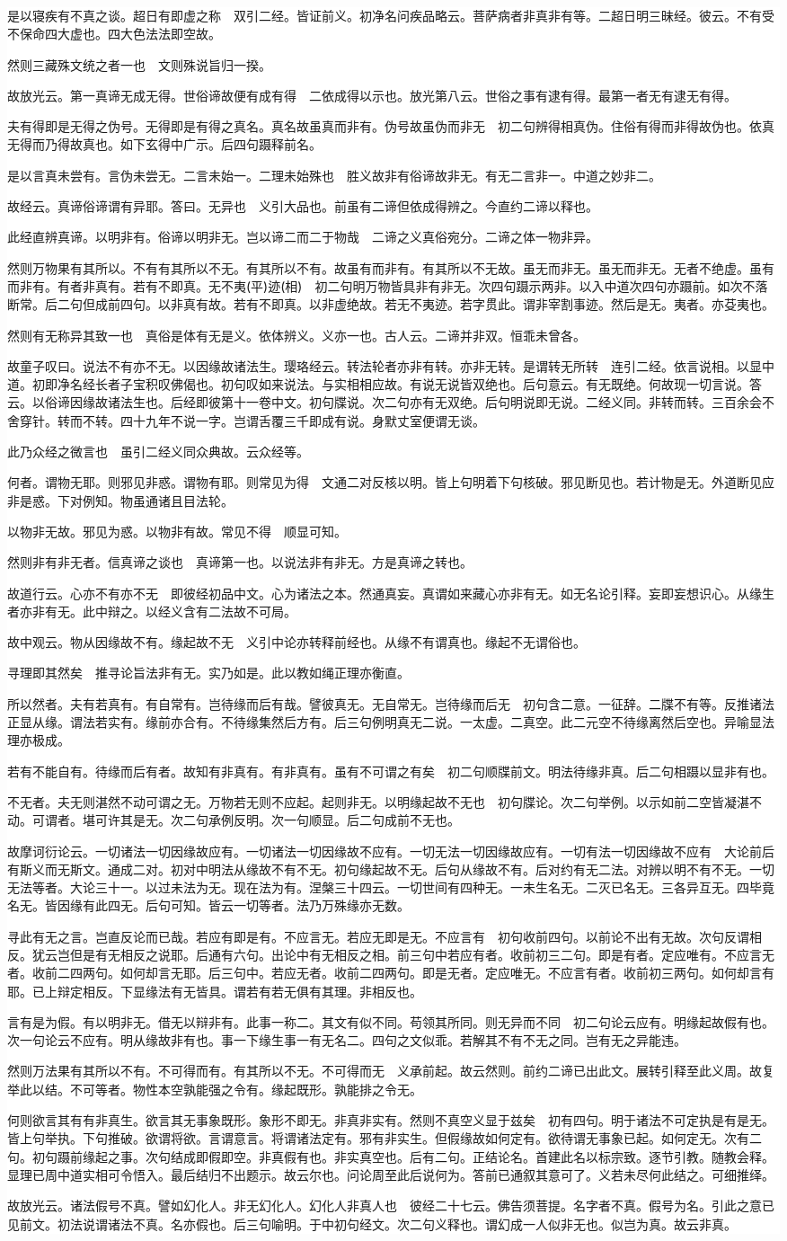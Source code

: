 是以寝疾有不真之谈。超日有即虚之称　双引二经。皆证前义。初净名问疾品略云。菩萨病者非真非有等。二超日明三昧经。彼云。不有受不保命四大虚也。四大色法法即空故。  

然则三藏殊文统之者一也　文则殊说旨归一揆。  

故放光云。第一真谛无成无得。世俗谛故便有成有得　二依成得以示也。放光第八云。世俗之事有逮有得。最第一者无有逮无有得。  

夫有得即是无得之伪号。无得即是有得之真名。真名故虽真而非有。伪号故虽伪而非无　初二句辨得相真伪。住俗有得而非得故伪也。依真无得而乃得故真也。如下玄得中广示。后四句蹑释前名。  

是以言真未尝有。言伪未尝无。二言未始一。二理未始殊也　胜义故非有俗谛故非无。有无二言非一。中道之妙非二。  

故经云。真谛俗谛谓有异耶。答曰。无异也　义引大品也。前虽有二谛但依成得辨之。今直约二谛以释也。  

此经直辨真谛。以明非有。俗谛以明非无。岂以谛二而二于物哉　二谛之义真俗宛分。二谛之体一物非异。  

然则万物果有其所以。不有有其所以不无。有其所以不有。故虽有而非有。有其所以不无故。虽无而非无。虽无而非无。无者不绝虚。虽有而非有。有者非真有。若有不即真。无不夷(平)迹(相)　初二句明万物皆具非有非无。次四句蹑示两非。以入中道次四句亦蹑前。如次不落断常。后二句但成前四句。以非真有故。若有不即真。以非虚绝故。若无不夷迹。若字贯此。谓非宰割事迹。然后是无。夷者。亦芟夷也。  

然则有无称异其致一也　真俗是体有无是义。依体辨义。义亦一也。古人云。二谛并非双。恒乖未曾各。  

故童子叹曰。说法不有亦不无。以因缘故诸法生。璎珞经云。转法轮者亦非有转。亦非无转。是谓转无所转　连引二经。依言说相。以显中道。初即净名经长者子宝积叹佛偈也。初句叹如来说法。与实相相应故。有说无说皆双绝也。后句意云。有无既绝。何故现一切言说。答云。以俗谛因缘故诸法生也。后经即彼第十一卷中文。初句牒说。次二句亦有无双绝。后句明说即无说。二经义同。非转而转。三百余会不舍穿针。转而不转。四十九年不说一字。岂谓舌覆三千即成有说。身默丈室便谓无谈。  

此乃众经之微言也　虽引二经义同众典故。云众经等。  

何者。谓物无耶。则邪见非惑。谓物有耶。则常见为得　文通二对反核以明。皆上句明着下句核破。邪见断见也。若计物是无。外道断见应非是惑。下对例知。物虽通诸且目法轮。  

以物非无故。邪见为惑。以物非有故。常见不得　顺显可知。  

然则非有非无者。信真谛之谈也　真谛第一也。以说法非有非无。方是真谛之转也。  

故道行云。心亦不有亦不无　即彼经初品中文。心为诸法之本。然通真妄。真谓如来藏心亦非有无。如无名论引释。妄即妄想识心。从缘生者亦非有无。此中辩之。以经义含有二法故不可局。  

故中观云。物从因缘故不有。缘起故不无　义引中论亦转释前经也。从缘不有谓真也。缘起不无谓俗也。  

寻理即其然矣　推寻论旨法非有无。实乃如是。此以教如绳正理亦衡直。  

所以然者。夫有若真有。有自常有。岂待缘而后有哉。譬彼真无。无自常无。岂待缘而后无　初句含二意。一征辞。二牒不有等。反推诸法正显从缘。谓法若实有。缘前亦合有。不待缘集然后方有。后三句例明真无二说。一太虚。二真空。此二元空不待缘离然后空也。异喻显法理亦极成。  

若有不能自有。待缘而后有者。故知有非真有。有非真有。虽有不可谓之有矣　初二句顺牒前文。明法待缘非真。后二句相蹑以显非有也。  

不无者。夫无则湛然不动可谓之无。万物若无则不应起。起则非无。以明缘起故不无也　初句牒论。次二句举例。以示如前二空皆凝湛不动。可谓者。堪可许其是无。次二句承例反明。次一句顺显。后二句成前不无也。  

故摩诃衍论云。一切诸法一切因缘故应有。一切诸法一切因缘故不应有。一切无法一切因缘故应有。一切有法一切因缘故不应有　大论前后有斯义而无斯文。通成二对。初对中明法从缘故不有不无。初句缘起故不无。后句从缘故不有。后对约有无二法。对辨以明不有不无。一切无法等者。大论三十一。以过未法为无。现在法为有。涅槃三十四云。一切世间有四种无。一未生名无。二灭已名无。三各异互无。四毕竟名无。皆因缘有此四无。后句可知。皆云一切等者。法乃万殊缘亦无数。  

寻此有无之言。岂直反论而已哉。若应有即是有。不应言无。若应无即是无。不应言有　初句收前四句。以前论不出有无故。次句反谓相反。犹云岂但是有无相反之说耶。后通有六句。出论中有无相反之相。前三句中若应有者。收前初三二句。即是有者。定应唯有。不应言无者。收前二四两句。如何却言无耶。后三句中。若应无者。收前二四两句。即是无者。定应唯无。不应言有者。收前初三两句。如何却言有耶。已上辩定相反。下显缘法有无皆具。谓若有若无俱有其理。非相反也。  

言有是为假。有以明非无。借无以辩非有。此事一称二。其文有似不同。苟领其所同。则无异而不同　初二句论云应有。明缘起故假有也。次一句论云不应有。明从缘故非有也。事一下缘生事一有无名二。四句之文似乖。若解其不有不无之同。岂有无之异能违。  

然则万法果有其所以不有。不可得而有。有其所以不无。不可得而无　义承前起。故云然则。前约二谛已出此文。展转引释至此义周。故复举此以结。不可等者。物性本空孰能强之令有。缘起既形。孰能排之令无。  

何则欲言其有有非真生。欲言其无事象既形。象形不即无。非真非实有。然则不真空义显于兹矣　初有四句。明于诸法不可定执是有是无。皆上句举执。下句推破。欲谓将欲。言谓意言。将谓诸法定有。邪有非实生。但假缘故如何定有。欲待谓无事象已起。如何定无。次有二句。初句蹑前缘起之事。次句结成即假即空。非真假有也。非实真空也。后有二句。正结论名。首建此名以标宗致。逐节引教。随教会释。显理已周中道实相可令悟入。最后结归不出题示。故云尔也。问论周至此后说何为。答前已通叙其意可了。义若未尽何此结之。可细推绎。  

故放光云。诸法假号不真。譬如幻化人。非无幻化人。幻化人非真人也　彼经二十七云。佛告须菩提。名字者不真。假号为名。引此之意已见前文。初法说谓诸法不真。名亦假也。后三句喻明。于中初句经文。次二句义释也。谓幻成一人似非无也。似岂为真。故云非真。  
